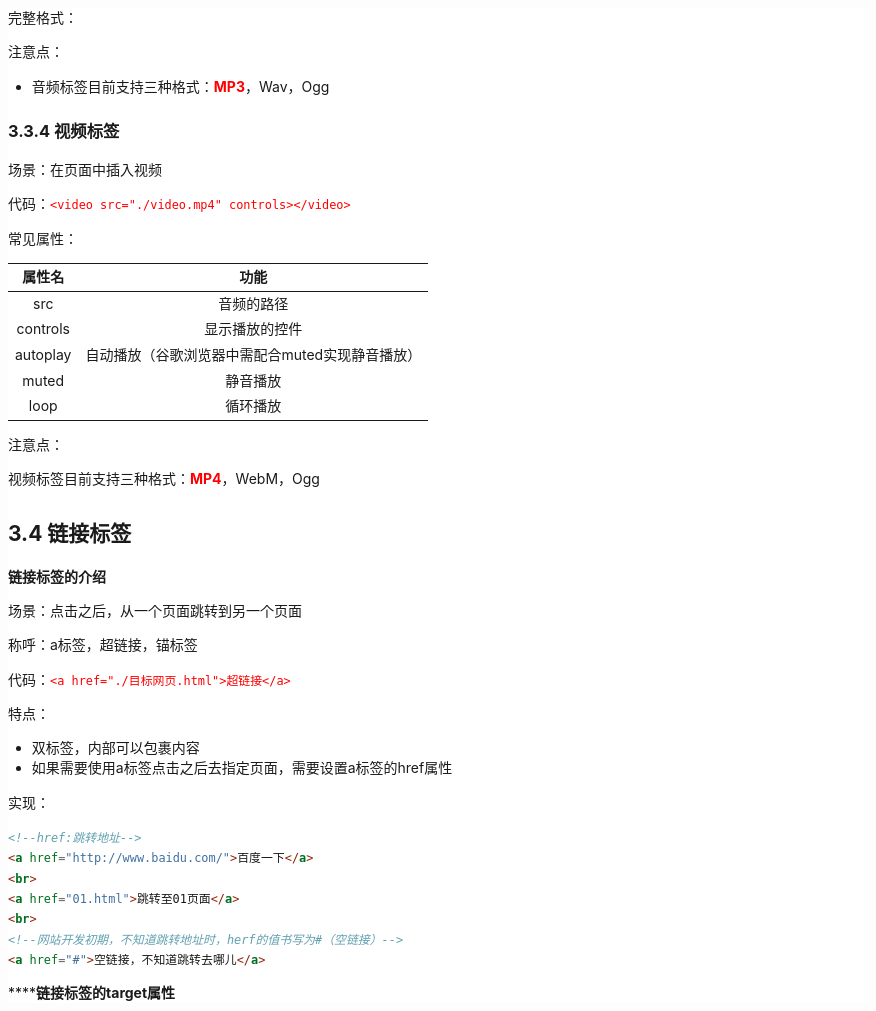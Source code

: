 完整格式：

注意点：

- 音频标签目前支持三种格式：<font color="red">**MP3**</font>，Wav，Ogg

### 3.3.4 视频标签

场景：在页面中插入视频

代码：<font color="red">`<video src="./video.mp4" controls></video>`</font>

常见属性：

| 属性名      | 功能                         |
|:--------:|:--------------------------:|
| src      | 音频的路径                      |
| controls | 显示播放的控件                    |
| autoplay | 自动播放（谷歌浏览器中需配合muted实现静音播放） |
| muted    | 静音播放                       |
| loop     | 循环播放                       |

注意点：

视频标签目前支持三种格式：<font color="red">**MP4**</font>，WebM，Ogg

## 3.4 链接标签

**链接标签的介绍**

场景：点击之后，从一个页面跳转到另一个页面

称呼：a标签，超链接，锚标签

代码：<font color="red">`<a href="./目标网页.html">超链接</a>`</font>

特点：

- 双标签，内部可以包裹内容
- 如果需要使用a标签点击之后去指定页面，需要设置a标签的href属性

实现：

```html
<!--href:跳转地址-->
<a href="http://www.baidu.com/">百度一下</a>
<br>
<a href="01.html">跳转至01页面</a>
<br>
<!--网站开发初期，不知道跳转地址时，herf的值书写为#（空链接）-->
<a href="#">空链接，不知道跳转去哪儿</a>
```

********链接标签的target属性****
